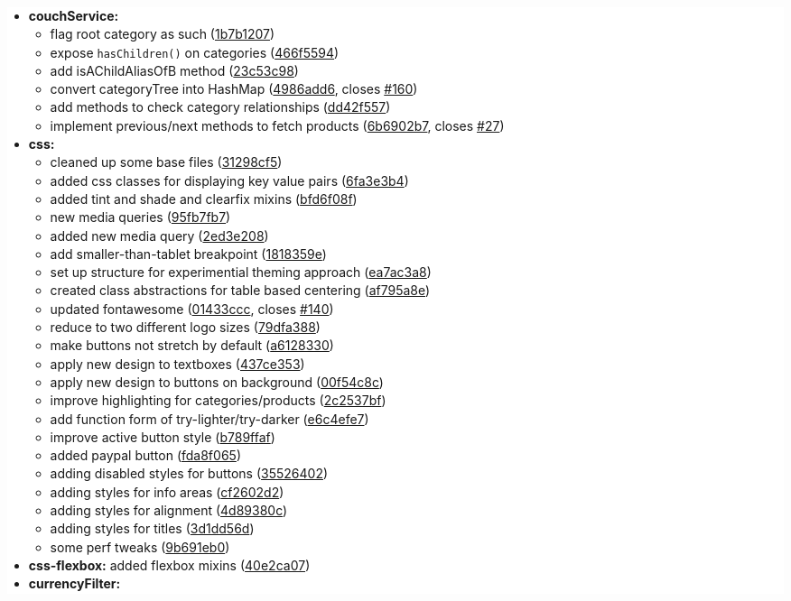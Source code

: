 * **couchService:**
  * flag root category as such ([1b7b1207](https://github.com/sofa/angular-sofa-loading-spinner/commit/1b7b120733287accd8e0422bb7c3b3619c18c8c6))
  * expose `hasChildren()` on categories ([466f5594](https://github.com/sofa/angular-sofa-loading-spinner/commit/466f5594ad15c3eec826082acceb454b01fda45f))
  * add isAChildAliasOfB method ([23c53c98](https://github.com/sofa/angular-sofa-loading-spinner/commit/23c53c9843e0ef740660901fe91610e34be96196))
  * convert categoryTree into HashMap ([4986add6](https://github.com/sofa/angular-sofa-loading-spinner/commit/4986add692c25a666689b891202388f9d807fbad), closes [#160](https://github.com/sofa/angular-sofa-loading-spinner/issues/160))
  * add methods to check category relationships ([dd42f557](https://github.com/sofa/angular-sofa-loading-spinner/commit/dd42f55769ef008bbf7ace916ca6020f719e8a70))
  * implement previous/next methods to fetch products ([6b6902b7](https://github.com/sofa/angular-sofa-loading-spinner/commit/6b6902b7dde3dc89871b5d491294394e5d834835), closes [#27](https://github.com/sofa/angular-sofa-loading-spinner/issues/27))
* **css:**
  * cleaned up some base files ([31298cf5](https://github.com/sofa/angular-sofa-loading-spinner/commit/31298cf593123d8e28e89f8a14464b6bb6b239b3))
  * added css classes for displaying key value pairs ([6fa3e3b4](https://github.com/sofa/angular-sofa-loading-spinner/commit/6fa3e3b466d41bf4a2102d10c8883c6951ce494e))
  * added tint and shade and clearfix mixins ([bfd6f08f](https://github.com/sofa/angular-sofa-loading-spinner/commit/bfd6f08f1197edd125e84842d9f8d2159a8621f7))
  * new media queries ([95fb7fb7](https://github.com/sofa/angular-sofa-loading-spinner/commit/95fb7fb78310037522ba00dc3ebcdda0c684b731))
  * added new media query ([2ed3e208](https://github.com/sofa/angular-sofa-loading-spinner/commit/2ed3e2082405662b0e407c549951c38e04970e55))
  * add smaller-than-tablet breakpoint ([1818359e](https://github.com/sofa/angular-sofa-loading-spinner/commit/1818359ecbe36a12ef10937996a1b069f379f35a))
  * set up structure for experimential theming approach ([ea7ac3a8](https://github.com/sofa/angular-sofa-loading-spinner/commit/ea7ac3a84447a6f054d1eea4c41e47b23b082cd8))
  * created class abstractions for table based centering ([af795a8e](https://github.com/sofa/angular-sofa-loading-spinner/commit/af795a8e5eef7e44d46a47d11aff783b32c952af))
  * updated fontawesome ([01433ccc](https://github.com/sofa/angular-sofa-loading-spinner/commit/01433ccc3cf89488da39d5d1f7d987c442de0232), closes [#140](https://github.com/sofa/angular-sofa-loading-spinner/issues/140))
  * reduce to two different logo sizes ([79dfa388](https://github.com/sofa/angular-sofa-loading-spinner/commit/79dfa388d345d4b84dc4a7079aa4e66bf9c112b8))
  * make buttons not stretch by default ([a6128330](https://github.com/sofa/angular-sofa-loading-spinner/commit/a612833077b1c2b595ce87a4eab6805de0582b4c))
  * apply new design to textboxes ([437ce353](https://github.com/sofa/angular-sofa-loading-spinner/commit/437ce353f06ff03aeede10d20f55dbae2a7c3c87))
  * apply new design to buttons on background ([00f54c8c](https://github.com/sofa/angular-sofa-loading-spinner/commit/00f54c8c0f9bb900391a324775a61e95f6bc6a2e))
  * improve highlighting for categories/products ([2c2537bf](https://github.com/sofa/angular-sofa-loading-spinner/commit/2c2537bf6e812e3aa59d0d13b6102b00f51f4f4d))
  * add function form of try-lighter/try-darker ([e6c4efe7](https://github.com/sofa/angular-sofa-loading-spinner/commit/e6c4efe7fd3a2facda54eedbaeab7e7101f4c808))
  * improve active button style ([b789ffaf](https://github.com/sofa/angular-sofa-loading-spinner/commit/b789ffafda236f54d0991d70d6b9e5503234c5dd))
  * added paypal button ([fda8f065](https://github.com/sofa/angular-sofa-loading-spinner/commit/fda8f065761ffc3282996d3342d22cc260eee8ea))
  * adding disabled styles for buttons ([35526402](https://github.com/sofa/angular-sofa-loading-spinner/commit/35526402feed4104e0858d14cfa19c42afb2f1de))
  * adding styles for info areas ([cf2602d2](https://github.com/sofa/angular-sofa-loading-spinner/commit/cf2602d2039bc02c687fbfdd8a344cf5fdb23350))
  * adding styles for alignment ([4d89380c](https://github.com/sofa/angular-sofa-loading-spinner/commit/4d89380ca6b0d06f676d62e177ad8ba6ef0c9e58))
  * adding styles for titles ([3d1dd56d](https://github.com/sofa/angular-sofa-loading-spinner/commit/3d1dd56d1bf3745d35c37e0198970cbbe4973614))
  * some perf tweaks ([9b691eb0](https://github.com/sofa/angular-sofa-loading-spinner/commit/9b691eb0feec3e22ff0d2dc27523b0e03791819b))
* **css-flexbox:** added flexbox mixins ([40e2ca07](https://github.com/sofa/angular-sofa-loading-spinner/commit/40e2ca07e327adf554b29630b8fbda879dccb793))
* **currencyFilter:**